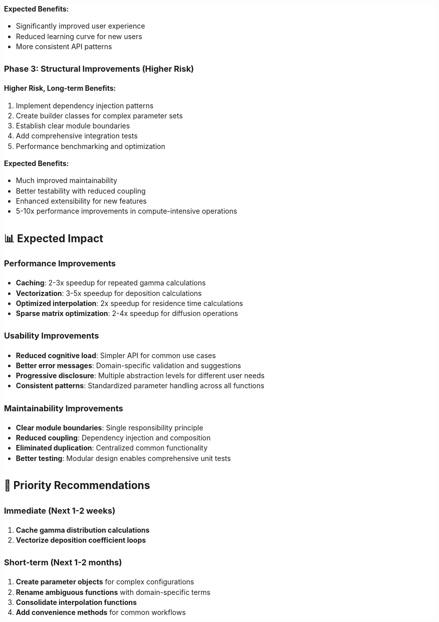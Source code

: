 **Expected Benefits:**
- Significantly improved user experience
- Reduced learning curve for new users
- More consistent API patterns

### Phase 3: Structural Improvements (Higher Risk)
**Higher Risk, Long-term Benefits:**
1. Implement dependency injection patterns
2. Create builder classes for complex parameter sets
3. Establish clear module boundaries
4. Add comprehensive integration tests
5. Performance benchmarking and optimization

**Expected Benefits:**
- Much improved maintainability
- Better testability with reduced coupling
- Enhanced extensibility for new features
- 5-10x performance improvements in compute-intensive operations

## 📊 Expected Impact

### Performance Improvements
- **Caching**: 2-3x speedup for repeated gamma calculations
- **Vectorization**: 3-5x speedup for deposition calculations
- **Optimized interpolation**: 2x speedup for residence time calculations
- **Sparse matrix optimization**: 2-4x speedup for diffusion operations

### Usability Improvements
- **Reduced cognitive load**: Simpler API for common use cases
- **Better error messages**: Domain-specific validation and suggestions
- **Progressive disclosure**: Multiple abstraction levels for different user needs
- **Consistent patterns**: Standardized parameter handling across all functions

### Maintainability Improvements
- **Clear module boundaries**: Single responsibility principle
- **Reduced coupling**: Dependency injection and composition
- **Eliminated duplication**: Centralized common functionality
- **Better testing**: Modular design enables comprehensive unit tests

## 🎯 Priority Recommendations

### Immediate (Next 1-2 weeks)
1. **Cache gamma distribution calculations**
2. **Vectorize deposition coefficient loops**

### Short-term (Next 1-2 months)
1. **Create parameter objects** for complex configurations
2. **Rename ambiguous functions** with domain-specific terms
3. **Consolidate interpolation functions**
4. **Add convenience methods** for common workflows
